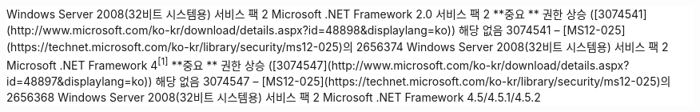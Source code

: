 </td>
</tr>
<tr>
<td style="border:1px solid black;">
Windows Server 2008(32비트 시스템용) 서비스 팩 2

</td>
<td style="border:1px solid black;">
Microsoft .NET Framework 2.0 서비스 팩 2

</td>
<td style="border:1px solid black;">
**중요 **  
권한 상승  
([3074541](http://www.microsoft.com/ko-kr/download/details.aspx?id=48898&displaylang=ko))

</td>
<td style="border:1px solid black;">
해당 없음

</td>
<td style="border:1px solid black;">
3074541 – [MS12-025](https://technet.microsoft.com/ko-kr/library/security/ms12-025)의 2656374

</td>
</tr>
<tr>
<td style="border:1px solid black;">
Windows Server 2008(32비트 시스템용) 서비스 팩 2

</td>
<td style="border:1px solid black;">
Microsoft .NET Framework 4<sup>[1]</sup>

</td>
<td style="border:1px solid black;">
**중요 **  
권한 상승  
([3074547](http://www.microsoft.com/ko-kr/download/details.aspx?id=48897&displaylang=ko))

</td>
<td style="border:1px solid black;">
해당 없음

</td>
<td style="border:1px solid black;">
3074547 – [MS12-025](https://technet.microsoft.com/ko-kr/library/security/ms12-025)의 2656368

</td>
</tr>
<tr>
<td style="border:1px solid black;">
Windows Server 2008(32비트 시스템용) 서비스 팩 2

</td>
<td style="border:1px solid black;">
Microsoft .NET Framework 4.5/4.5.1/4.5.2
